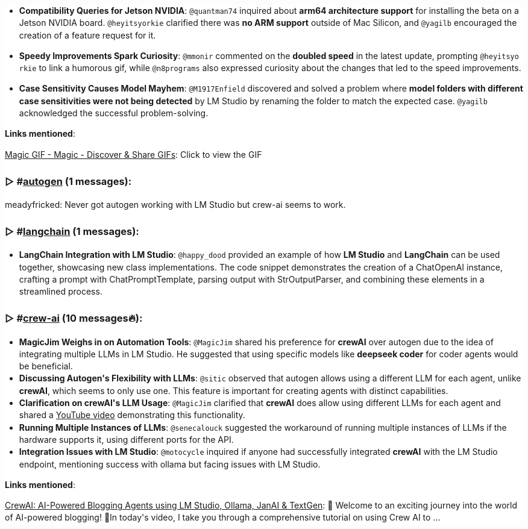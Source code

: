 - **Compatibility Queries for Jetson NVIDIA**: `@quantman74` inquired about **arm64 architecture support** for installing the beta on a Jetson NVIDIA board. `@heyitsyorkie` clarified there was **no ARM support** outside of Mac Silicon, and `@yagilb` encouraged the creation of a feature request for it.

- **Speedy Improvements Spark Curiosity**: `@mmonir` commented on the **doubled speed** in the latest update, prompting `@heyitsyorkie` to link a humorous gif, while `@n8programs` also expressed curiosity about the changes that led to the speed improvements.

- **Case Sensitivity Causes Model Mayhem**: `@M1917Enfield` discovered and solved a problem where **model folders with different case sensitivities were not being detected** by LM Studio by renaming the folder to match the expected case. `@yagilb` acknowledged the successful problem-solving.

**Links mentioned**:

[Magic GIF - Magic - Discover &amp; Share GIFs](https://tenor.com/view/magic-gif-26166638): Click to view the GIF


### ▷ #[autogen](https://discord.com/channels/1110598183144399058/1167546228813336686/) (1 messages): 
        
meadyfricked: Never got autogen working with LM Studio but crew-ai seems to work.


### ▷ #[langchain](https://discord.com/channels/1110598183144399058/1167546793656062063/) (1 messages): 
        
- **LangChain Integration with LM Studio**: `@happy_dood` provided an example of how **LM Studio** and **LangChain** can be used together, showcasing new class implementations. The code snippet demonstrates the creation of a ChatOpenAI instance, crafting a prompt with ChatPromptTemplate, parsing output with StrOutputParser, and combining these elements in a streamlined process.


### ▷ #[crew-ai](https://discord.com/channels/1110598183144399058/1197374792668545034/) (10 messages🔥): 
        
- **MagicJim Weighs in on Automation Tools**: `@MagicJim` shared his preference for **crewAI** over autogen due to the idea of integrating multiple LLMs in LM Studio. He suggested that using specific models like **deepseek coder** for coder agents would be beneficial.
- **Discussing Autogen's Flexibility with LLMs**: `@sitic` observed that autogen allows using a different LLM for each agent, unlike **crewAI**, which seems to only use one. This feature is important for creating agents with distinct capabilities.
- **Clarification on crewAI's LLM Usage**: `@MagicJim` clarified that **crewAI** does allow using different LLMs for each agent and shared a [YouTube video](https://www.youtube.com/watch?v=fnchsJd9pfE) demonstrating this functionality.
- **Running Multiple Instances of LLMs**: `@senecalouck` suggested the workaround of running multiple instances of LLMs if the hardware supports it, using different ports for the API.
- **Integration Issues with LM Studio**: `@motocycle` inquired if anyone had successfully integrated **crewAI** with the LM Studio endpoint, mentioning success with ollama but facing issues with LM Studio.

**Links mentioned**:

[CrewAI: AI-Powered Blogging Agents using LM Studio, Ollama, JanAI &amp; TextGen](https://www.youtube.com/watch?v=fnchsJd9pfE): 🌟 Welcome to an exciting journey into the world of AI-powered blogging! 🌟In today&#39;s video, I take you through a comprehensive tutorial on using Crew AI to ...
